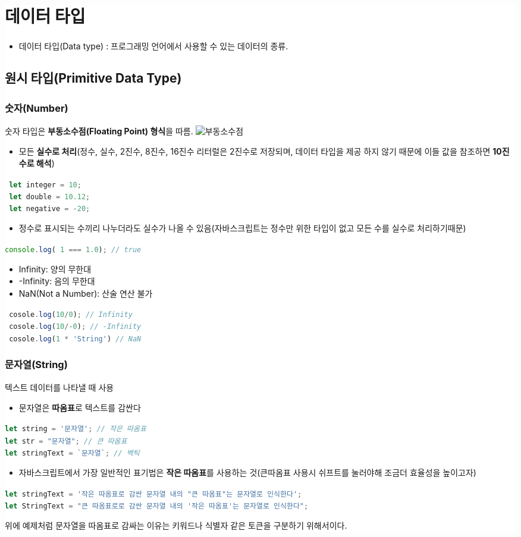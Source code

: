 # 데이터 타입

- 데이터 타입(Data type) : 프로그래밍 언어에서 사용할 수 있는 데이터의 종류.

## 원시 타입(Primitive Data Type)

### 숫자(Number)

숫자 타입은 **부동소수점(Floating Point) 형식**을 따름.
![부동소수점](https://velog.velcdn.com/images/modolee/post/a830c5e9-ec15-4937-b2d8-6e0dd0ae4370/%E1%84%89%E1%85%B3%E1%84%8F%E1%85%B3%E1%84%85%E1%85%B5%E1%86%AB%E1%84%89%E1%85%A3%E1%86%BA%202020-09-08%20%E1%84%8B%E1%85%A9%E1%84%92%E1%85%AE%2011.57.48.png)
- 모든 **실수로 처리**(정수, 실수, 2진수, 8진수, 16진수 리터럴은 2진수로 저장되며, 
  데이터 타입을  제공 하지 않기 때문에 이들 값을 참조하면 **10진수로 해석**)

``` js
 let integer = 10;
 let double = 10.12;
 let negative = -20;
```

- 정수로 표시되는 수끼리 나누더라도 실수가 나올 수 있음(자바스크립트는 정수만 위한 타입이 없고  모든 수를 실수로 처리하기때문)


``` js
console.log( 1 === 1.0); // true
```


- Infinity: 양의 무한대
- -Infinity: 음의 무한대 
- NaN(Not a Number): 산술 연산 불가 

```js
 cosole.log(10/0); // Infinity
 cosole.log(10/-0); // -Infinity
 cosole.log(1 * 'String') // NaN
```

### 문자열(String)

텍스트 데이터를 나타낼 때 사용

- 문자열은 **따옴표**로 텍스트를 감싼다

```js
let string = '문자열'; // 작은 따옴표
let str = "문자열"; // 큰 따옴표
let stringText = `문자열`; // 백틱

```

- 자바스크립트에서 가장 일반적인 표기법은 **작은 따옴표**를 사용하는 것(큰따옴표 사용시 쉬프트를 눌러야해 조금더 효율성을 높이고자)

```js
let stringText = '작은 따옴표로 감싼 문자열 내의 "큰 따옴표"는 문자열로 인식한다';
let StringText = "큰 따옴표로로 감싼 문자열 내의 '작은 따옴표'는 문자열로 인식한다";

```
위에 예제처럼 문자열을 따옴표로 감싸는 이유는 키워드나 식별자 같은 토큰을 구분하기 위해서이다. 
